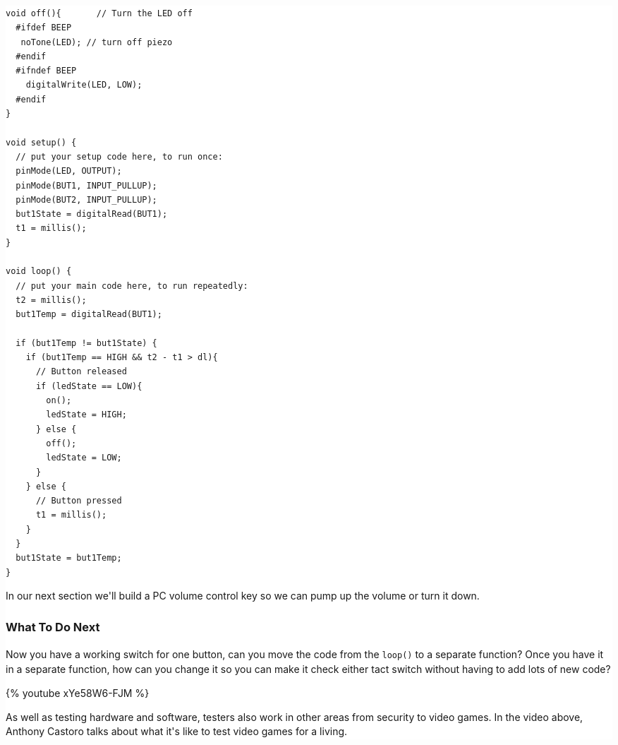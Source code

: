 	void off(){       // Turn the LED off
	  #ifdef BEEP
	   noTone(LED); // turn off piezo
	  #endif
	  #ifndef BEEP
	    digitalWrite(LED, LOW);
	  #endif
	}
	  
	void setup() {
	  // put your setup code here, to run once:
	  pinMode(LED, OUTPUT);
	  pinMode(BUT1, INPUT_PULLUP);
	  pinMode(BUT2, INPUT_PULLUP);
	  but1State = digitalRead(BUT1);
	  t1 = millis();
	}
	  
	void loop() {
	  // put your main code here, to run repeatedly:
	  t2 = millis();
	  but1Temp = digitalRead(BUT1);
	
	  if (but1Temp != but1State) {
	    if (but1Temp == HIGH && t2 - t1 > dl){
	      // Button released
	      if (ledState == LOW){
	        on();
	        ledState = HIGH;
	      } else {
	        off();
	        ledState = LOW;
	      }
	    } else {
	      // Button pressed
	      t1 = millis();
	    }
	  } 
	  but1State = but1Temp;
	}

In our next section we'll build a PC volume control key so we can pump up the volume or turn it down.

### What To Do Next

Now you have a working switch for one button, can you move the code from the ```loop()``` to a separate function? Once you have it in a separate function, how can you change it so you can make it check either tact switch without having to add lots of new code?

{% youtube xYe58W6-FJM %}

As well as testing hardware and software, testers also work in other areas from security to video games. In the video above, Anthony Castoro talks about what it's like to test video games for a living.

